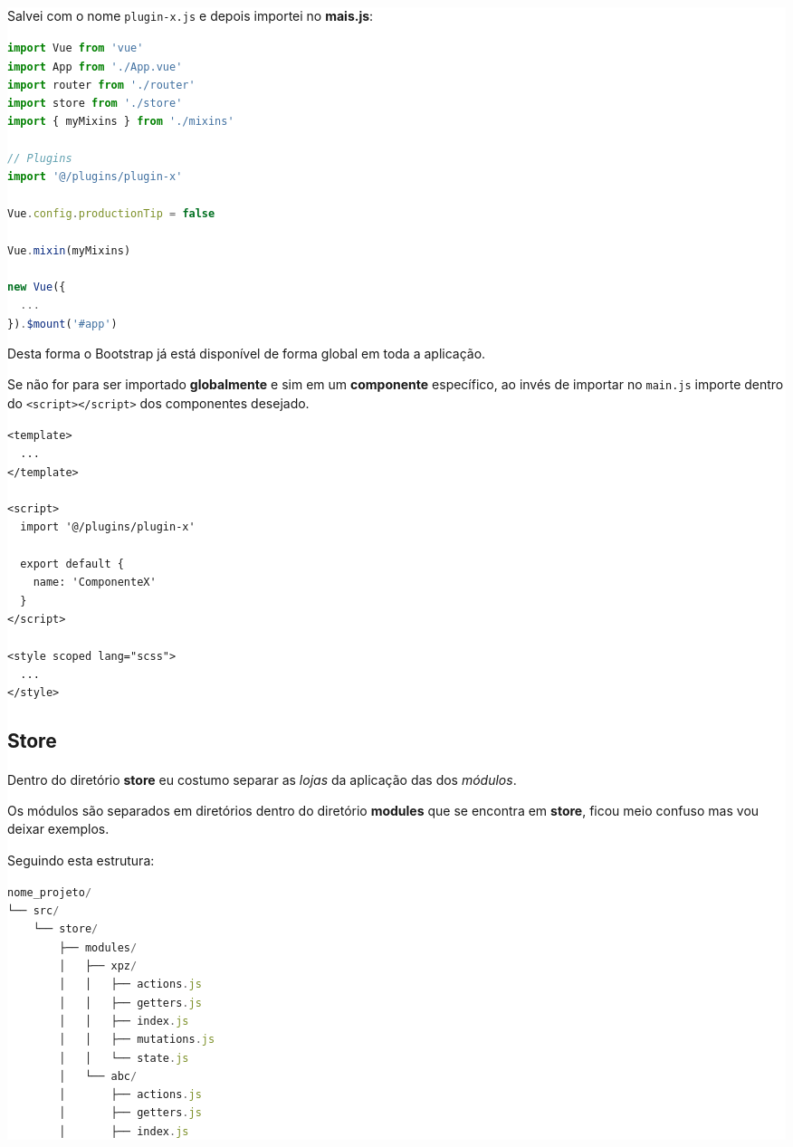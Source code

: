 Salvei com o nome ```plugin-x.js``` e depois importei no **mais.js**:

```js
import Vue from 'vue'
import App from './App.vue'
import router from './router'
import store from './store'
import { myMixins } from './mixins'

// Plugins
import '@/plugins/plugin-x'

Vue.config.productionTip = false

Vue.mixin(myMixins)

new Vue({
  ...
}).$mount('#app')
```
Desta forma o Bootstrap já está disponível de forma global em toda a aplicação.

Se não for para ser importado **globalmente** e sim em um **componente** específico, ao invés de importar no ```main.js``` importe dentro do ```<script></script>``` dos componentes desejado.

```vue
<template>
  ...
</template>

<script>
  import '@/plugins/plugin-x'

  export default {
    name: 'ComponenteX'
  }
</script>

<style scoped lang="scss">
  ...
</style>
```


## Store
Dentro do diretório **store** eu costumo separar as *lojas* da aplicação das dos *módulos*.

Os módulos são separados em diretórios dentro do diretório **modules** que se encontra em **store**, ficou meio confuso mas vou deixar exemplos.

Seguindo esta estrutura:

```js
nome_projeto/
└── src/
    └── store/
        ├── modules/
        │   ├── xpz/
        │   │   ├── actions.js
        │   │   ├── getters.js
        │   │   ├── index.js
        │   │   ├── mutations.js
        │   │   └── state.js
        │   └── abc/
        │       ├── actions.js
        │       ├── getters.js
        │       ├── index.js
```